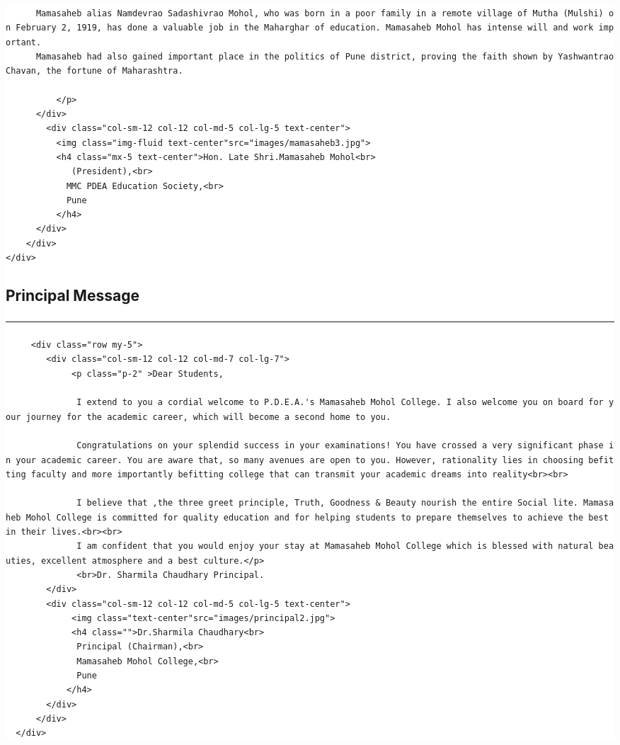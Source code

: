           Mamasaheb alias Namdevrao Sadashivrao Mohol, who was born in a poor family in a remote village of Mutha (Mulshi) on February 2, 1919, has done a valuable job in the Maharghar of education. Mamasaheb Mohol has intense will and work important.
          Mamasaheb had also gained important place in the politics of Pune district, proving the faith shown by Yashwantrao Chavan, the fortune of Maharashtra.

              </p> 
          </div> 
            <div class="col-sm-12 col-12 col-md-5 col-lg-5 text-center">
              <img class="img-fluid text-center"src="images/mamasaheb3.jpg">
              <h4 class="mx-5 text-center">Hon. Late Shri.Mamasaheb Mohol<br>
                 (President),<br>
                MMC PDEA Education Society,<br> 
                Pune
              </h4>
          </div>     
        </div>      
    </div>
  </section> 

  <section  data-aos="fade-down"  class="about my-5 bg-light" id="Chairman's">
    <div class="container">
         <div class=" text-center ">
            <h1 class="text-danger pt-4">Principal Message
              <hr class="w-25 m-auto">
            </h1>
         </div>

         <div class="row my-5">
            <div class="col-sm-12 col-12 col-md-7 col-lg-7">
                 <p class="p-2" >Dear Students,

                  I extend to you a cordial welcome to P.D.E.A.'s Mamasaheb Mohol College. I also welcome you on board for your journey for the academic career, which will become a second home to you.
                  
                  Congratulations on your splendid success in your examinations! You have crossed a very significant phase in your academic career. You are aware that, so many avenues are open to you. However, rationality lies in choosing befitting faculty and more importantly befitting college that can transmit your academic dreams into reality<br><br>
  
                  I believe that ,the three greet principle, Truth, Goodness & Beauty nourish the entire Social lite. Mamasaheb Mohol College is committed for quality education and for helping students to prepare themselves to achieve the best in their lives.<br><br>
                  I am confident that you would enjoy your stay at Mamasaheb Mohol College which is blessed with natural beauties, excellent atmosphere and a best culture.</p>
                  <br>Dr. Sharmila Chaudhary Principal.
            </div> 
            <div class="col-sm-12 col-12 col-md-5 col-lg-5 text-center">
                 <img class="text-center"src="images/principal2.jpg">
                 <h4 class="">Dr.Sharmila Chaudhary<br>
                  Principal (Chairman),<br>
                  Mamasaheb Mohol College,<br> 
                  Pune
                </h4>
            </div>
          </div>
      </div>
  </section>   
